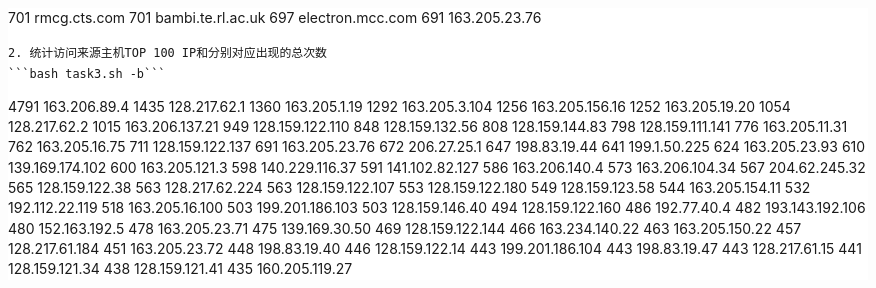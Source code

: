 701     rmcg.cts.com
701     bambi.te.rl.ac.uk
697     electron.mcc.com
691     163.205.23.76
```
2. 统计访问来源主机TOP 100 IP和分别对应出现的总次数
```bash task3.sh -b```
```
4791    163.206.89.4
1435    128.217.62.1
1360    163.205.1.19
1292    163.205.3.104
1256    163.205.156.16
1252    163.205.19.20
1054    128.217.62.2
1015    163.206.137.21
949     128.159.122.110
848     128.159.132.56
808     128.159.144.83
798     128.159.111.141
776     163.205.11.31
762     163.205.16.75
711     128.159.122.137
691     163.205.23.76
672     206.27.25.1
647     198.83.19.44
641     199.1.50.225
624     163.205.23.93
610     139.169.174.102
600     163.205.121.3
598     140.229.116.37
591     141.102.82.127
586     163.206.140.4
573     163.206.104.34
567     204.62.245.32
565     128.159.122.38
563     128.217.62.224
563     128.159.122.107
553     128.159.122.180
549     128.159.123.58
544     163.205.154.11
532     192.112.22.119
518     163.205.16.100
503     199.201.186.103
503     128.159.146.40
494     128.159.122.160
486     192.77.40.4
482     193.143.192.106
480     152.163.192.5
478     163.205.23.71
475     139.169.30.50
469     128.159.122.144
466     163.234.140.22
463     163.205.150.22
457     128.217.61.184
451     163.205.23.72
448     198.83.19.40
446     128.159.122.14
443     199.201.186.104
443     198.83.19.47
443     128.217.61.15
441     128.159.121.34
438     128.159.121.41
435     160.205.119.27